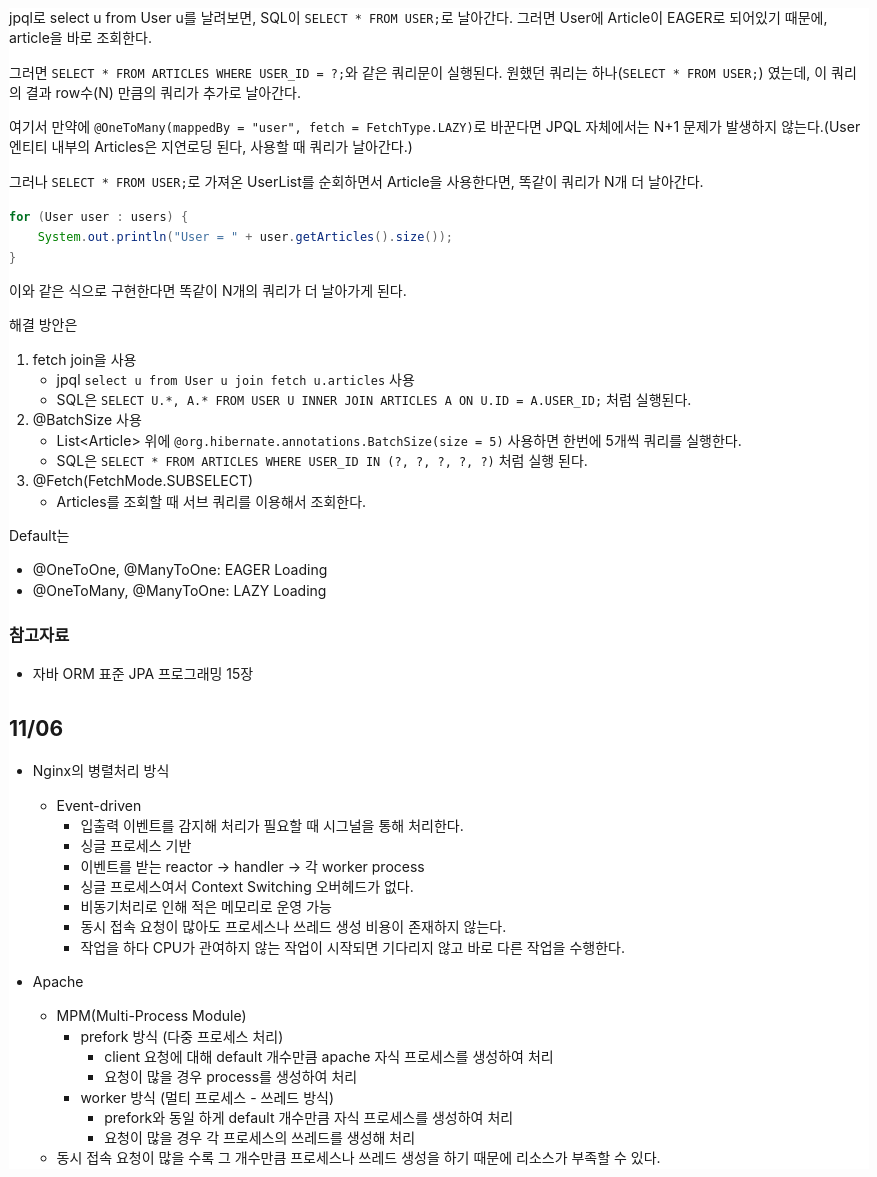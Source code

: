 jpql로 select u from User u를 날려보면, SQL이 `SELECT * FROM USER;`로 날아간다. 그러면 User에 Article이 EAGER로 되어있기 때문에, article을 바로 조회한다.

그러면 `SELECT * FROM ARTICLES WHERE USER_ID = ?;`와 같은 쿼리문이 실행된다. 원했던 쿼리는 하나(`SELECT * FROM USER;`) 였는데, 이 쿼리의 결과 row수(N) 만큼의 쿼리가 추가로 날아간다.

여기서 만약에 `@OneToMany(mappedBy = "user", fetch = FetchType.LAZY)`로 바꾼다면 JPQL 자체에서는 N+1 문제가 발생하지 않는다.(User 엔티티 내부의 Articles은 지연로딩 된다, 사용할 때 쿼리가 날아간다.)

그러나 `SELECT * FROM USER;`로 가져온 UserList를 순회하면서 Article을 사용한다면, 똑같이 쿼리가 N개 더 날아간다.

```java
for (User user : users) {
    System.out.println("User = " + user.getArticles().size());
}
```

이와 같은 식으로 구현한다면 똑같이 N개의 쿼리가 더 날아가게 된다.

해결 방안은

1. fetch join을 사용
   - jpql `select u from User u join fetch u.articles` 사용
   - SQL은 `SELECT U.*, A.* FROM USER U INNER JOIN ARTICLES A ON U.ID = A.USER_ID;` 처럼 실행된다.
2. @BatchSize 사용
   - List\<Article\> 위에 `@org.hibernate.annotations.BatchSize(size = 5)` 사용하면 한번에 5개씩 쿼리를 실행한다.
   - SQL은 `SELECT * FROM ARTICLES WHERE USER_ID IN (?, ?, ?, ?, ?)` 처럼 실행 된다.
3. @Fetch(FetchMode.SUBSELECT)
   - Articles를 조회할 때 서브 쿼리를 이용해서 조회한다.

Default는

- @OneToOne, @ManyToOne: EAGER Loading
- @OneToMany, @ManyToOne: LAZY Loading

### 참고자료

- 자바 ORM 표준 JPA 프로그래밍 15장

## 11/06

- Nginx의 병렬처리 방식
  - Event-driven
    - 입출력 이벤트를 감지해 처리가 필요할 때 시그널을 통해 처리한다.
    - 싱글 프로세스 기반
    - 이벤트를 받는 reactor -> handler -> 각 worker process
    - 싱글 프로세스여서 Context Switching 오버헤드가 없다.
    - 비동기처리로 인해 적은 메모리로 운영 가능
    - 동시 접속 요청이 많아도 프로세스나 쓰레드 생성 비용이 존재하지 않는다.
    - 작업을 하다 CPU가 관여하지 않는 작업이 시작되면 기다리지 않고 바로 다른 작업을 수행한다.

- Apache
  - MPM(Multi-Process Module)
    - prefork 방식 (다중 프로세스 처리)
      - client 요청에 대해 default 개수만큼 apache 자식 프로세스를 생성하여 처리
      - 요청이 많을 경우 process를 생성하여 처리
    - worker 방식 (멀티 프로세스 - 쓰레드 방식)
      - prefork와 동일 하게 default 개수만큼 자식 프로세스를 생성하여 처리
      - 요청이 많을 경우 각 프로세스의 쓰레드를 생성해 처리
  - 동시 접속 요청이 많을 수록 그 개수만큼 프로세스나 쓰레드 생성을 하기 때문에 리소스가 부족할 수 있다.

